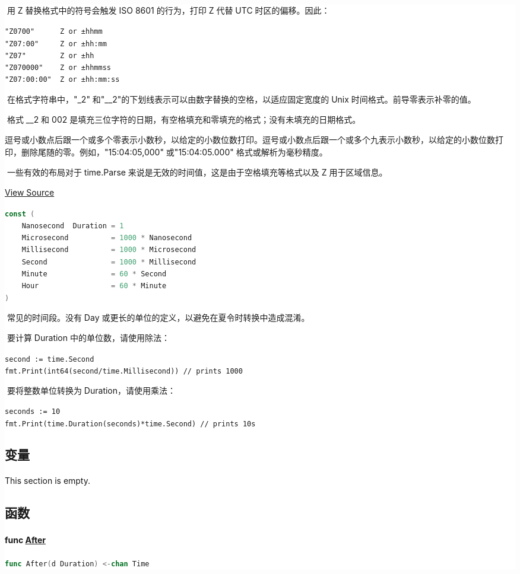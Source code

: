 ​	用 Z 替换格式中的符号会触发 ISO 8601 的行为，打印 Z 代替 UTC 时区的偏移。因此：

```
"Z0700"      Z or ±hhmm
"Z07:00"     Z or ±hh:mm
"Z07"        Z or ±hh
"Z070000"    Z or ±hhmmss
"Z07:00:00"  Z or ±hh:mm:ss
```

​	在格式字符串中，"_2" 和"__2"的下划线表示可以由数字替换的空格，以适应固定宽度的 Unix 时间格式。前导零表示补零的值。

​	格式 __2 和 002 是填充三位字符的日期，有空格填充和零填充的格式；没有未填充的日期格式。

​	逗号或小数点后跟一个或多个零表示小数秒，以给定的小数位数打印。逗号或小数点后跟一个或多个九表示小数秒，以给定的小数位数打印，删除尾随的零。例如，"15:04:05,000" 或"15:04:05.000" 格式或解析为毫秒精度。

​	一些有效的布局对于 time.Parse 来说是无效的时间值，这是由于空格填充等格式以及 Z 用于区域信息。

[View Source](https://cs.opensource.google/go/go/+/go1.20.1:src/time/time.go;l=631)

``` go linenums="1"
const (
	Nanosecond  Duration = 1
	Microsecond          = 1000 * Nanosecond
	Millisecond          = 1000 * Microsecond
	Second               = 1000 * Millisecond
	Minute               = 60 * Second
	Hour                 = 60 * Minute
)
```

​	常见的时间段。没有 Day 或更长的单位的定义，以避免在夏令时转换中造成混淆。

​	要计算 Duration 中的单位数，请使用除法：

```
second := time.Second
fmt.Print(int64(second/time.Millisecond)) // prints 1000
```

​	要将整数单位转换为 Duration，请使用乘法：

```
seconds := 10
fmt.Print(time.Duration(seconds)*time.Second) // prints 10s
```

## 变量

This section is empty.

## 函数

#### func [After](https://cs.opensource.google/go/go/+/go1.20.1:src/time/sleep.go;l=156) 

``` go linenums="1"
func After(d Duration) <-chan Time
```
